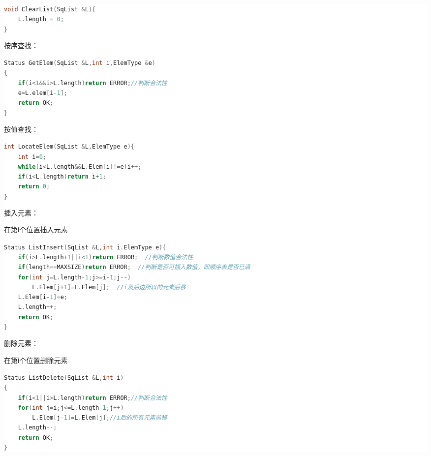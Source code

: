 ```cpp
void ClearList(SqList &L){
    L.length = 0;
}
```

按序查找：

```cpp
Status GetElem(SqList &L,int i,ElemType &e)
{
    if(i<1&&i>L.length)return ERROR;//判断合法性
    e=L.elem[i-1];
    return OK;
}
```

按值查找：

```cpp
int LocateElem(SqList &L,ElemType e){
    int i=0;
    while(i<L.length&&L.Elem[i]!=e)i++;
    if(i<L.length)return i+1;
    return 0;
}
```

插入元素：

在第i个位置插入元素

```cpp
Status ListInsert(SqList &L,int i.ElemType e){
    if(i>L.length+1||i<1)return ERROR;  //判断数值合法性
    if(length==MAXSIZE)return ERROR;  //判断是否可插入数值，即顺序表是否已满
    for(int j=L.length-1;j>=i-1;j--)
        L.Elem[j+1]=L.Elem[j];  //i及后边所以的元素后移
    L.Elem[i-1]=e;
    L.length++;
    return OK;
}
```

删除元素：

在第i个位置删除元素

```cpp
Status ListDelete(SqList &L,int i)
{
    if(i<1||i>L.length)return ERROR;//判断合法性
    for(int j=i;j<=L.length-1;j++)
        L.Elem[j-1]=L.Elem[j];//i后的所有元素前移
    L.length--;
    return OK;
}
```
